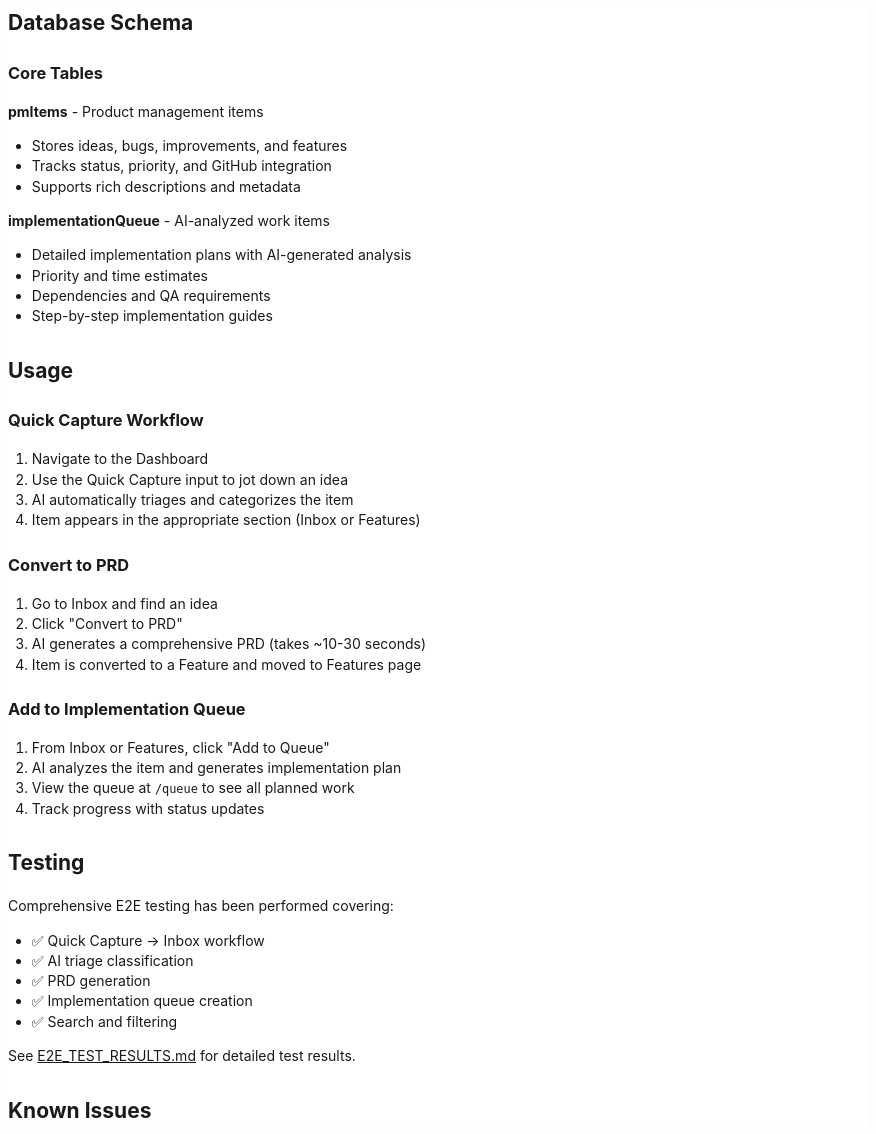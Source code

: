 ## Database Schema

### Core Tables

**pmItems** - Product management items
- Stores ideas, bugs, improvements, and features
- Tracks status, priority, and GitHub integration
- Supports rich descriptions and metadata

**implementationQueue** - AI-analyzed work items
- Detailed implementation plans with AI-generated analysis
- Priority and time estimates
- Dependencies and QA requirements
- Step-by-step implementation guides

## Usage

### Quick Capture Workflow

1. Navigate to the Dashboard
2. Use the Quick Capture input to jot down an idea
3. AI automatically triages and categorizes the item
4. Item appears in the appropriate section (Inbox or Features)

### Convert to PRD

1. Go to Inbox and find an idea
2. Click "Convert to PRD"
3. AI generates a comprehensive PRD (takes ~10-30 seconds)
4. Item is converted to a Feature and moved to Features page

### Add to Implementation Queue

1. From Inbox or Features, click "Add to Queue"
2. AI analyzes the item and generates implementation plan
3. View the queue at `/queue` to see all planned work
4. Track progress with status updates

## Testing

Comprehensive E2E testing has been performed covering:
- ✅ Quick Capture → Inbox workflow
- ✅ AI triage classification
- ✅ PRD generation
- ✅ Implementation queue creation
- ✅ Search and filtering

See [E2E_TEST_RESULTS.md](E2E_TEST_RESULTS.md) for detailed test results.

## Known Issues
